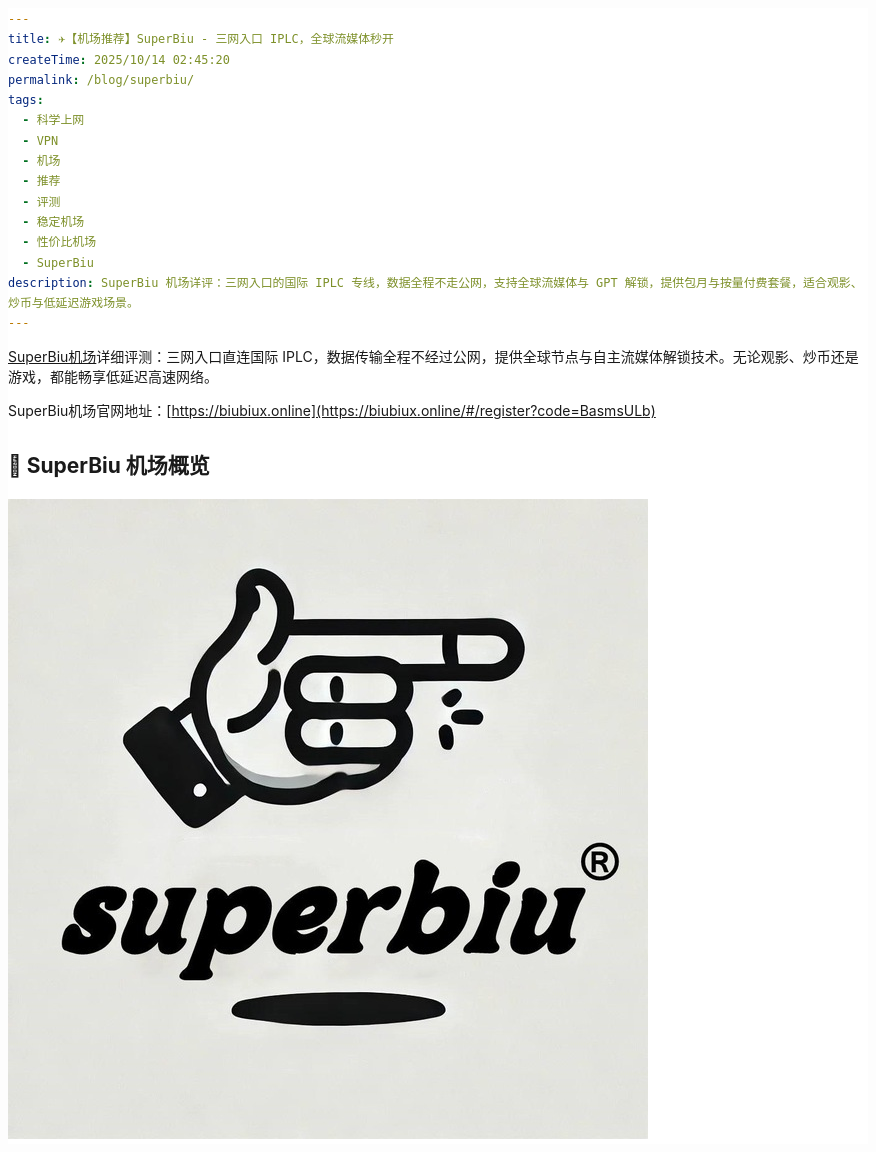 ```yaml
---
title: ✈️【机场推荐】SuperBiu - 三网入口 IPLC，全球流媒体秒开
createTime: 2025/10/14 02:45:20
permalink: /blog/superbiu/
tags:
  - 科学上网
  - VPN
  - 机场
  - 推荐
  - 评测
  - 稳定机场
  - 性价比机场
  - SuperBiu
description: SuperBiu 机场详评：三网入口的国际 IPLC 专线，数据全程不走公网，支持全球流媒体与 GPT 解锁，提供包月与按量付费套餐，适合观影、炒币与低延迟游戏场景。
---
```


[SuperBiu机场](https://biubiux.online/#/register?code=BasmsULb)详细评测：三网入口直连国际 IPLC，数据传输全程不经过公网，提供全球节点与自主流媒体解锁技术。无论观影、炒币还是游戏，都能畅享低延迟高速网络。

SuperBiu机场官网地址：[https://biubiux.online](https://biubiux.online/#/register?code=BasmsULb)



## 🎯 SuperBiu 机场概览

![superbiu机场logo](images/机场推荐superbiu/image-1.jpg)

